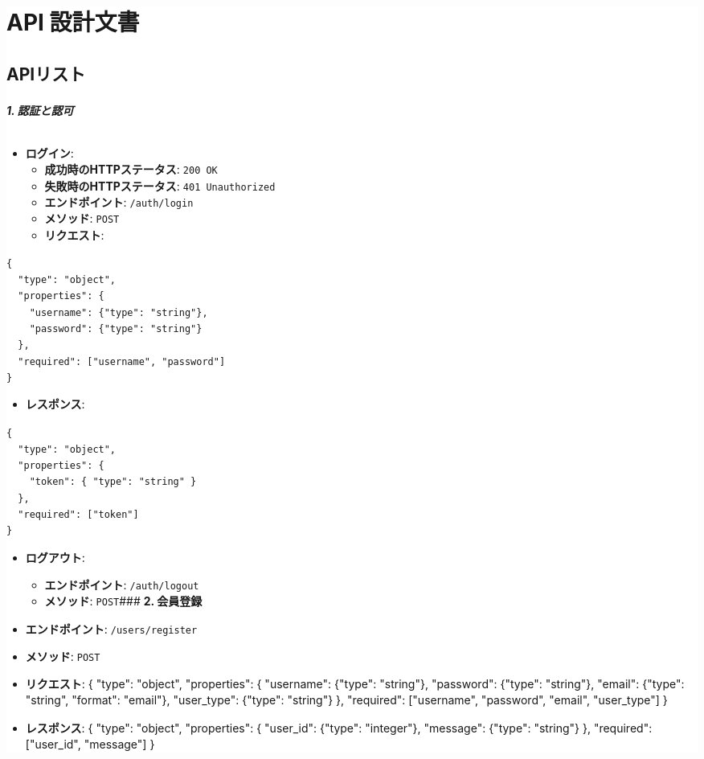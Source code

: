 

# **API 設計文書**

## **APIリスト**

###### **1. 認証と認可**

- **ログイン**:
  - **成功時のHTTPステータス**: `200 OK`
  - **失敗時のHTTPステータス**: `401 Unauthorized`
  - **エンドポイント**: `/auth/login`
  - **メソッド**: `POST`
  - **リクエスト**:
```
{
  "type": "object",
  "properties": {
    "username": {"type": "string"},
    "password": {"type": "string"}
  },
  "required": ["username", "password"]
}
```
  - **レスポンス**:
```
{
  "type": "object",
  "properties": {
    "token": { "type": "string" }
  },
  "required": ["token"]
}
```
- **ログアウト**:
  - **エンドポイント**: `/auth/logout`
  - **メソッド**: `POST`### **2. 会員登録**

- **エンドポイント**: `/users/register`
- **メソッド**: `POST`
- **リクエスト**: {
  "type": "object",
  "properties": {
    "username": {"type": "string"},
    "password": {"type": "string"},
    "email": {"type": "string", "format": "email"},
    "user_type": {"type": "string"}
  },
  "required": ["username", "password", "email", "user_type"]
}

- **レスポンス**: {
  "type": "object",
  "properties": {
    "user_id": {"type": "integer"},
    "message": {"type": "string"}
  },
  "required": ["user_id", "message"]
}
